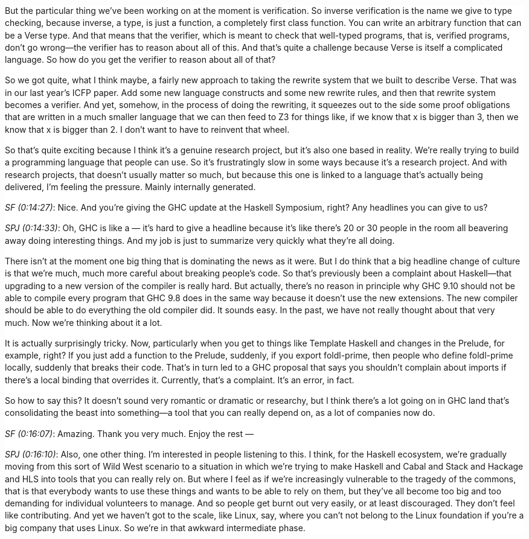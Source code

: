 But the particular thing we’ve been working on at the moment is verification. So inverse verification is the name we give to type checking, because inverse, a type, is just a function, a completely first class function. You can write an arbitrary function that can be a Verse type. And that means that the verifier, which is meant to check that well-typed programs, that is, verified programs, don’t go wrong—the verifier has to reason about all of this. And that’s quite a challenge because Verse is itself a complicated language. So how do you get the verifier to reason about all of that? 

So we got quite, what I think maybe, a fairly new approach to taking the rewrite system that we built to describe Verse. That was in our last year’s ICFP paper. Add some new language constructs and some new rewrite rules, and then that rewrite system becomes a verifier. And yet, somehow, in the process of doing the rewriting, it squeezes out to the side some proof obligations that are written in a much smaller language that we can then feed to Z3 for things like, if we know that x is bigger than 3, then we know that x is bigger than 2. I don’t want to have to reinvent that wheel.

So that’s quite exciting because I think it’s a genuine research project, but it’s also one based in reality. We’re really trying to build a programming language that people can use. So it’s frustratingly slow in some ways because it’s a research project. And with research projects, that doesn’t usually matter so much, but because this one is linked to a language that’s actually being delivered, I’m feeling the pressure. Mainly internally generated.

*SF (0:14:27)*: Nice. And you’re giving the GHC update at the Haskell Symposium, right? Any headlines you can give to us?

*SPJ (0:14:33)*: Oh, GHC is like a — it’s hard to give a headline because it’s like there’s 20 or 30 people in the room all beavering away doing interesting things. And my job is just to summarize very quickly what they’re all doing. 

There isn’t at the moment one big thing that is dominating the news as it were. But I do think that a big headline change of culture is that we’re much, much more careful about breaking people’s code. So that’s previously been a complaint about Haskell—that upgrading to a new version of the compiler is really hard. But actually, there’s no reason in principle why GHC 9.10 should not be able to compile every program that GHC 9.8 does in the same way because it doesn’t use the new extensions. The new compiler should be able to do everything the old compiler did. It sounds easy. In the past, we have not really thought about that very much. Now we’re thinking about it a lot. 

It is actually surprisingly tricky. Now, particularly when you get to things like Template Haskell and changes in the Prelude, for example, right? If you just add a function to the Prelude, suddenly, if you export foldl-prime, then people who define foldl-prime locally, suddenly that breaks their code. That’s in turn led to a GHC proposal that says you shouldn’t complain about imports if there’s a local binding that overrides it. Currently, that’s a complaint. It’s an error, in fact. 

So how to say this? It doesn’t sound very romantic or dramatic or researchy, but I think there’s a lot going on in GHC land that’s consolidating the beast into something—a tool that you can really depend on, as a lot of companies now do. 

*SF (0:16:07)*: Amazing. Thank you very much. Enjoy the rest —

*SPJ (0:16:10)*: Also, one other thing. I’m interested in people listening to this. I think, for the Haskell ecosystem, we’re gradually moving from this sort of Wild West scenario to a situation in which we’re trying to make Haskell and Cabal and Stack and Hackage and HLS into tools that you can really rely on. But where I feel as if we’re increasingly vulnerable to the tragedy of the commons, that is that everybody wants to use these things and wants to be able to rely on them, but they’ve all become too big and too demanding for individual volunteers to manage. And so people get burnt out very easily, or at least discouraged. They don’t feel like contributing. And yet we haven’t got to the scale, like Linux, say, where you can’t not belong to the Linux foundation if you’re a big company that uses Linux. So we’re in that awkward intermediate phase. 

